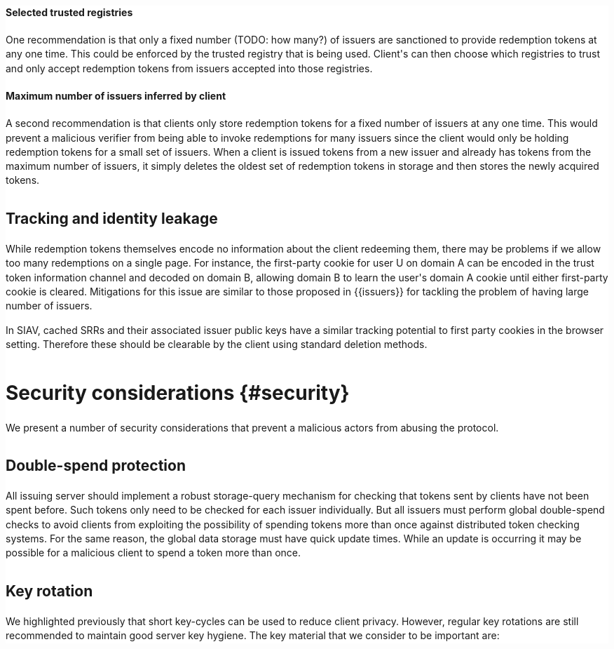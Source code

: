 #### Selected trusted registries

One recommendation is that only a fixed number (TODO: how many?) of issuers are
sanctioned to provide redemption tokens at any one time. This could be enforced
by the trusted registry that is being used. Client's can then choose which
registries to trust and only accept redemption tokens from issuers accepted into
those registries.

#### Maximum number of issuers inferred by client

A second recommendation is that clients only store redemption tokens for a fixed
number of issuers at any one time. This would prevent a malicious verifier from
being able to invoke redemptions for many issuers since the client would only be
holding redemption tokens for a small set of issuers. When a client is issued
tokens from a new issuer and already has tokens from the maximum number of
issuers, it simply deletes the oldest set of redemption tokens in storage and
then stores the newly acquired tokens.

## Tracking and identity leakage

While redemption tokens themselves encode no information about the client
redeeming them, there may be problems if we allow too many redemptions on a
single page. For instance, the first-party cookie for user U on domain A can be
encoded in the trust token information channel and decoded on domain B, allowing
domain B to learn the user's domain A cookie until either first-party cookie is
cleared. Mitigations for this issue are similar to those proposed in {{issuers}}
for tackling the problem of having large number of issuers.

In SIAV, cached SRRs and their associated issuer public keys have a similar
tracking potential to first party cookies in the browser setting. Therefore
these should be clearable by the client using standard deletion methods.

# Security considerations {#security}

We present a number of security considerations that prevent a malicious actors
from abusing the protocol.

## Double-spend protection

All issuing server should implement a robust storage-query mechanism for
checking that tokens sent by clients have not been spent before. Such tokens
only need to be checked for each issuer individually. But all issuers must
perform global double-spend checks to avoid clients from exploiting the
possibility of spending tokens more than once against distributed token checking
systems. For the same reason, the global data storage must have quick update
times. While an update is occurring it may be possible for a malicious client to
spend a token more than once.

## Key rotation

We highlighted previously that short key-cycles can be used to reduce client
privacy. However, regular key rotations are still recommended to maintain good
server key hygiene. The key material that we consider to be important are:
